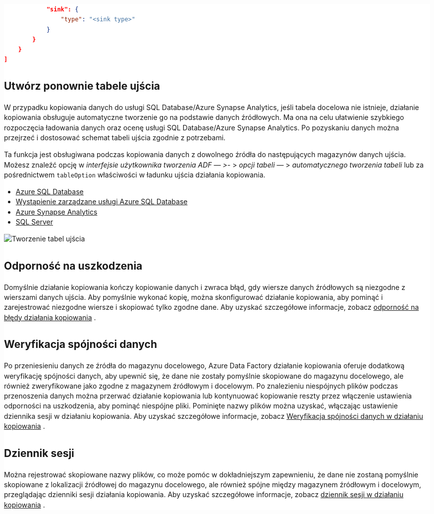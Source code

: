 ```json
            "sink": {
                "type": "<sink type>"
            }
        }
    }
]
```

## <a name="auto-create-sink-tables"></a>Utwórz ponownie tabele ujścia

W przypadku kopiowania danych do usługi SQL Database/Azure Synapse Analytics, jeśli tabela docelowa nie istnieje, działanie kopiowania obsługuje automatyczne tworzenie go na podstawie danych źródłowych. Ma ona na celu ułatwienie szybkiego rozpoczęcia ładowania danych oraz ocenę usługi SQL Database/Azure Synapse Analytics. Po pozyskaniu danych można przejrzeć i dostosować schemat tabeli ujścia zgodnie z potrzebami.

Ta funkcja jest obsługiwana podczas kopiowania danych z dowolnego źródła do następujących magazynów danych ujścia. Możesz znaleźć opcję w *interfejsie użytkownika tworzenia ADF* *— >-* > *opcji tabeli* — > *automatycznego tworzenia tabeli* lub za pośrednictwem `tableOption` właściwości w ładunku ujścia działania kopiowania.

- [Azure SQL Database](connector-azure-sql-database.md)
- [Wystąpienie zarządzane usługi Azure SQL Database](connector-azure-sql-managed-instance.md)
- [Azure Synapse Analytics](connector-azure-sql-data-warehouse.md)
- [SQL Server](connector-sql-server.md)

![Tworzenie tabel ujścia](media/copy-activity-overview/create-sink-table.png)

## <a name="fault-tolerance"></a>Odporność na uszkodzenia

Domyślnie działanie kopiowania kończy kopiowanie danych i zwraca błąd, gdy wiersze danych źródłowych są niezgodne z wierszami danych ujścia. Aby pomyślnie wykonać kopię, można skonfigurować działanie kopiowania, aby pominąć i zarejestrować niezgodne wiersze i skopiować tylko zgodne dane. Aby uzyskać szczegółowe informacje, zobacz [odporność na błędy działania kopiowania](copy-activity-fault-tolerance.md) .

## <a name="data-consistency-verification"></a>Weryfikacja spójności danych

Po przeniesieniu danych ze źródła do magazynu docelowego, Azure Data Factory działanie kopiowania oferuje dodatkową weryfikację spójności danych, aby upewnić się, że dane nie zostały pomyślnie skopiowane do magazynu docelowego, ale również zweryfikowane jako zgodne z magazynem źródłowym i docelowym. Po znalezieniu niespójnych plików podczas przenoszenia danych można przerwać działanie kopiowania lub kontynuować kopiowanie reszty przez włączenie ustawienia odporności na uszkodzenia, aby pominąć niespójne pliki. Pominięte nazwy plików można uzyskać, włączając ustawienie dziennika sesji w działaniu kopiowania. Aby uzyskać szczegółowe informacje, zobacz [Weryfikacja spójności danych w działaniu kopiowania](copy-activity-data-consistency.md) .

## <a name="session-log"></a>Dziennik sesji
Można rejestrować skopiowane nazwy plików, co może pomóc w dokładniejszym zapewnieniu, że dane nie zostaną pomyślnie skopiowane z lokalizacji źródłowej do magazynu docelowego, ale również spójne między magazynem źródłowym i docelowym, przeglądając dzienniki sesji działania kopiowania. Aby uzyskać szczegółowe informacje, zobacz [dziennik sesji w działaniu kopiowania](copy-activity-log.md) .
